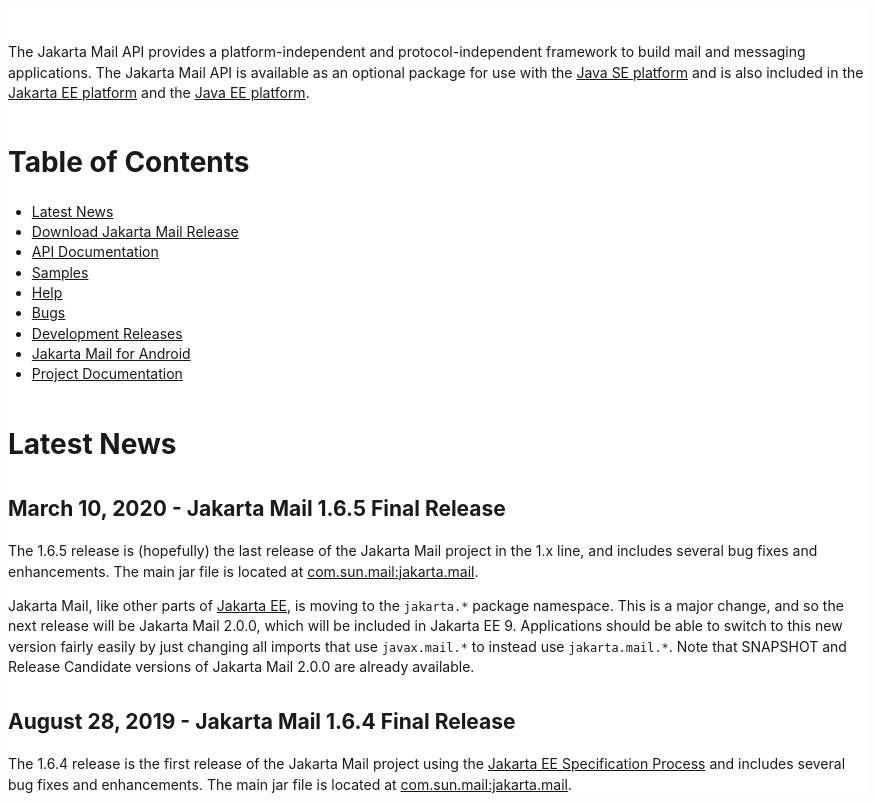 <br>

The Jakarta Mail API provides a platform-independent and
protocol-independent framework to build mail and messaging
applications.
The Jakarta Mail API is available as an optional package for use with the
[Java SE platform](http://www.oracle.com/technetwork/java/javase/index.html)
and is also included in the
[Jakarta EE platform](http://jakarta.ee) and the
[Java EE platform](http://www.oracle.com/technetwork/java/javaee/index.html).

# Table of Contents
* [Latest News](#Latest_News)
* [Download Jakarta Mail Release](#Download_Jakarta_Mail_Release)
* [API Documentation](#API_Documentation)
* [Samples](#Samples)
* [Help](#Help)
* [Bugs](#Bugs)
* [Development Releases](#Development_Releases)
* [Jakarta Mail for Android](#Jakarta_Mail_for_Android)
* [Project Documentation](#Project_Documentation)

# <a name="Latest_News"></a>Latest News

## March 10, 2020 - Jakarta Mail 1.6.5 Final Release ##

The 1.6.5 release is (hopefully) the last release of the Jakarta Mail project
in the 1.x line, and includes several bug fixes and enhancements.
The main jar file is located at
[com.sun.mail:jakarta.mail](https://repo1.maven.org/maven2/com/sun/mail/jakarta.mail/1.6.5/jakarta.mail-1.6.5.jar).

Jakarta Mail, like other parts of [Jakarta EE](https://jakarta.ee),
is moving to the `jakarta.*` package namespace.
This is a major change, and so the next release will be Jakarta Mail 2.0.0,
which will be included in Jakarta EE 9.
Applications should be able to switch to this new version fairly easily
by just changing all imports that use `javax.mail.*` to instead use
`jakarta.mail.*`.
Note that SNAPSHOT and Release Candidate versions of Jakarta Mail 2.0.0
are already available.

## August 28, 2019 - Jakarta Mail 1.6.4 Final Release ##

The 1.6.4 release is the first release of the Jakarta Mail project using the
[Jakarta EE Specification Process](https://jakarta.ee/about/jesp/)
and includes several bug fixes and enhancements.
The main jar file is located at
[com.sun.mail:jakarta.mail](https://repo1.maven.org/maven2/com/sun/mail/jakarta.mail/1.6.4/jakarta.mail-1.6.4.jar).
